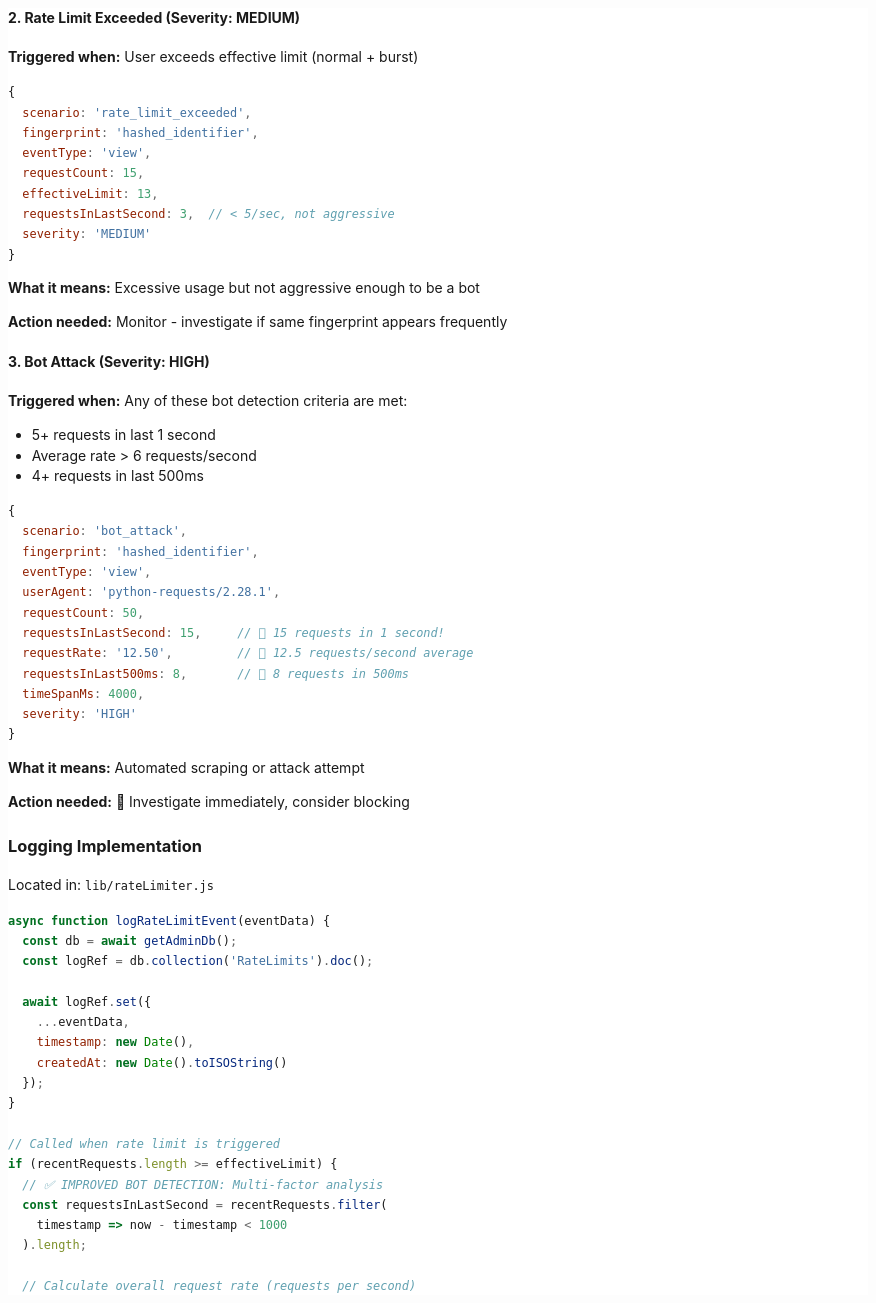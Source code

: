 #### 2. Rate Limit Exceeded (Severity: MEDIUM)
**Triggered when:** User exceeds effective limit (normal + burst)

```javascript
{
  scenario: 'rate_limit_exceeded',
  fingerprint: 'hashed_identifier',
  eventType: 'view',
  requestCount: 15,
  effectiveLimit: 13,
  requestsInLastSecond: 3,  // < 5/sec, not aggressive
  severity: 'MEDIUM'
}
```

**What it means:** Excessive usage but not aggressive enough to be a bot

**Action needed:** Monitor - investigate if same fingerprint appears frequently

#### 3. Bot Attack (Severity: HIGH)
**Triggered when:** Any of these bot detection criteria are met:
- 5+ requests in last 1 second
- Average rate > 6 requests/second
- 4+ requests in last 500ms

```javascript
{
  scenario: 'bot_attack',
  fingerprint: 'hashed_identifier',
  eventType: 'view',
  userAgent: 'python-requests/2.28.1',
  requestCount: 50,
  requestsInLastSecond: 15,     // 🚨 15 requests in 1 second!
  requestRate: '12.50',         // 🚨 12.5 requests/second average
  requestsInLast500ms: 8,       // 🚨 8 requests in 500ms
  timeSpanMs: 4000,
  severity: 'HIGH'
}
```

**What it means:** Automated scraping or attack attempt

**Action needed:** 🚨 Investigate immediately, consider blocking

### Logging Implementation

Located in: `lib/rateLimiter.js`

```javascript
async function logRateLimitEvent(eventData) {
  const db = await getAdminDb();
  const logRef = db.collection('RateLimits').doc();

  await logRef.set({
    ...eventData,
    timestamp: new Date(),
    createdAt: new Date().toISOString()
  });
}

// Called when rate limit is triggered
if (recentRequests.length >= effectiveLimit) {
  // ✅ IMPROVED BOT DETECTION: Multi-factor analysis
  const requestsInLastSecond = recentRequests.filter(
    timestamp => now - timestamp < 1000
  ).length;

  // Calculate overall request rate (requests per second)
```